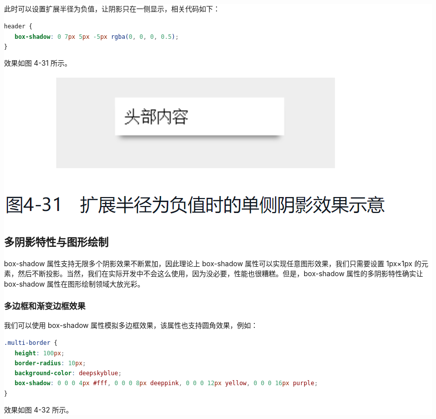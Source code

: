 此时可以设置扩展半径为负值，让阴影只在一侧显示，相关代码如下：

```css
header {
   box-shadow: 0 7px 5px -5px rgba(0, 0, 0, 0.5);
}
```

效果如图 4-31 所示。

![](res/2022-01-22-21-16-08.png)

## 多阴影特性与图形绘制

box-shadow 属性支持无限多个阴影效果不断累加，因此理论上 box-shadow 属性可以实现任意图形效果，我们只需要设置 1px×1px 的元素，然后不断投影。当然，我们在实际开发中不会这么使用，因为没必要，性能也很糟糕。但是，box-shadow 属性的多阴影特性确实让 box-shadow 属性在图形绘制领域大放光彩。

### 多边框和渐变边框效果

我们可以使用 box-shadow 属性模拟多边框效果，该属性也支持圆角效果，例如：

```css
.multi-border {
   height: 100px;
   border-radius: 10px;
   background-color: deepskyblue;
   box-shadow: 0 0 0 4px #fff, 0 0 0 8px deeppink, 0 0 0 12px yellow, 0 0 0 16px purple;
}
```

效果如图 4-32 所示。
